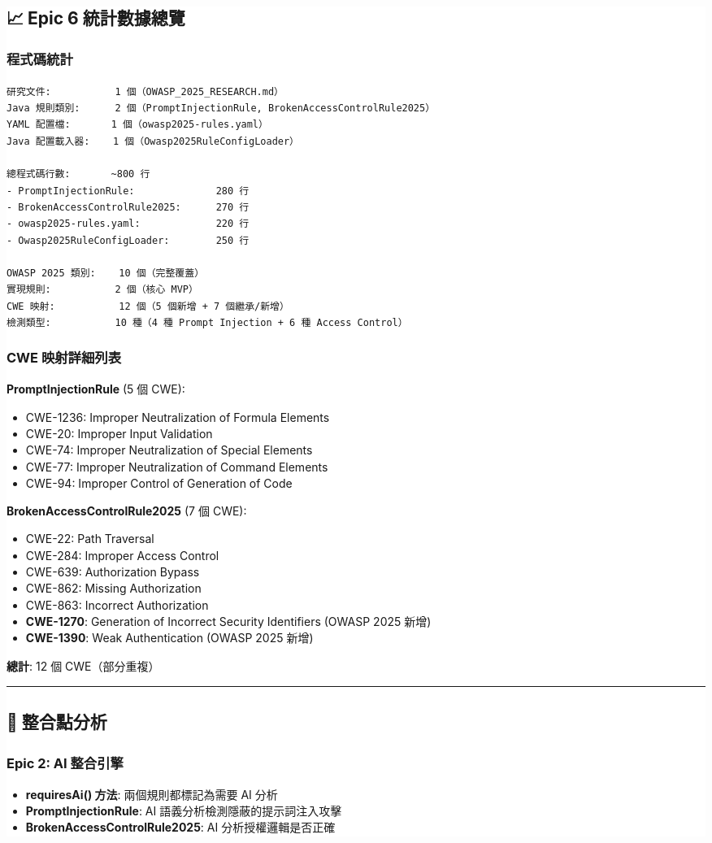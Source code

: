 
## 📈 Epic 6 統計數據總覽

### 程式碼統計
```
研究文件:           1 個（OWASP_2025_RESEARCH.md）
Java 規則類別:      2 個（PromptInjectionRule, BrokenAccessControlRule2025）
YAML 配置檔:       1 個（owasp2025-rules.yaml）
Java 配置載入器:    1 個（Owasp2025RuleConfigLoader）

總程式碼行數:       ~800 行
- PromptInjectionRule:              280 行
- BrokenAccessControlRule2025:      270 行
- owasp2025-rules.yaml:             220 行
- Owasp2025RuleConfigLoader:        250 行

OWASP 2025 類別:    10 個（完整覆蓋）
實現規則:           2 個（核心 MVP）
CWE 映射:           12 個（5 個新增 + 7 個繼承/新增）
檢測類型:           10 種（4 種 Prompt Injection + 6 種 Access Control）
```

### CWE 映射詳細列表

**PromptInjectionRule** (5 個 CWE):
- CWE-1236: Improper Neutralization of Formula Elements
- CWE-20: Improper Input Validation
- CWE-74: Improper Neutralization of Special Elements
- CWE-77: Improper Neutralization of Command Elements
- CWE-94: Improper Control of Generation of Code

**BrokenAccessControlRule2025** (7 個 CWE):
- CWE-22: Path Traversal
- CWE-284: Improper Access Control
- CWE-639: Authorization Bypass
- CWE-862: Missing Authorization
- CWE-863: Incorrect Authorization
- **CWE-1270**: Generation of Incorrect Security Identifiers (OWASP 2025 新增)
- **CWE-1390**: Weak Authentication (OWASP 2025 新增)

**總計**: 12 個 CWE（部分重複）

---

## 🔗 整合點分析

### Epic 2: AI 整合引擎
- **requiresAi() 方法**: 兩個規則都標記為需要 AI 分析
- **PromptInjectionRule**: AI 語義分析檢測隱蔽的提示詞注入攻擊
- **BrokenAccessControlRule2025**: AI 分析授權邏輯是否正確
